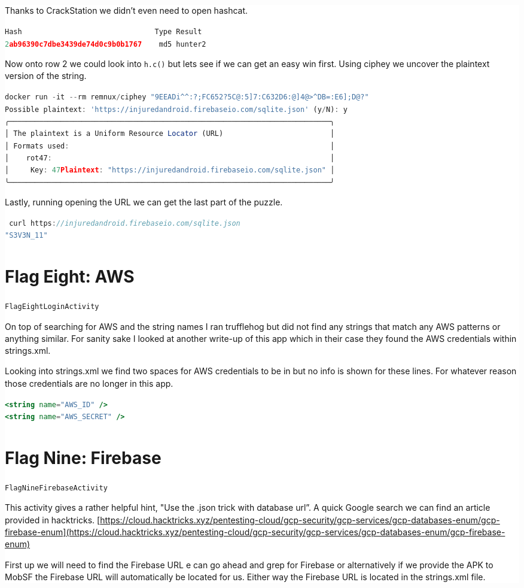 Thanks to CrackStation we didn’t even need to open hashcat. 

```jsx
Hash	                           Type	Result
2ab96390c7dbe3439de74d0c9b0b1767	md5	hunter2
```

Now onto row 2 we could look into `h.c()` but lets see if we can get an easy win first. Using ciphey we uncover the plaintext version of the string.

```jsx
docker run -it --rm remnux/ciphey "9EEADi^^:?;FC652?5C@:5]7:C632D6:@]4@>^DB=:E6];D@?"
Possible plaintext: 'https://injuredandroid.firebaseio.com/sqlite.json' (y/N): y
╭───────────────────────────────────────────────────────────────────────────╮
│ The plaintext is a Uniform Resource Locator (URL)                         │
│ Formats used:                                                             │
│    rot47:                                                                 │
│     Key: 47Plaintext: "https://injuredandroid.firebaseio.com/sqlite.json" │
╰───────────────────────────────────────────────────────────────────────────╯
```

Lastly, running opening the URL we can get the last part of the puzzle.

```jsx
 curl https://injuredandroid.firebaseio.com/sqlite.json
"S3V3N_11"
```

# Flag Eight: AWS

`FlagEightLoginActivity`

On top of searching for AWS and the string names I ran trufflehog but did not find any strings that match any AWS patterns or anything similar. For sanity sake I looked at another write-up of this app which in their case they found the AWS credentials within strings.xml. 

Looking into strings.xml we find two spaces for AWS credentials to be in but no info is shown for these lines. For whatever reason those credentials are no longer in this app.

```jsx
<string name="AWS_ID" />
<string name="AWS_SECRET" />
```

# Flag Nine: Firebase

`FlagNineFirebaseActivity`

This activity gives a rather helpful hint, "Use the .json trick with database url”. A quick Google search we can find an article provided in hacktricks. [https://cloud.hacktricks.xyz/pentesting-cloud/gcp-security/gcp-services/gcp-databases-enum/gcp-firebase-enum](https://cloud.hacktricks.xyz/pentesting-cloud/gcp-security/gcp-services/gcp-databases-enum/gcp-firebase-enum)

First up we will need to find the Firebase URL e can go ahead and grep for Firebase or alternatively if we provide the APK to MobSF the Firebase URL will automatically be located for us. Either way the Firebase URL is located in the strings.xml file.
